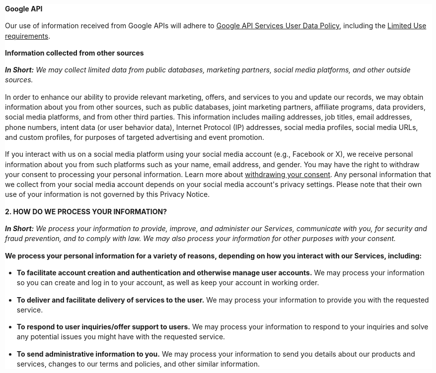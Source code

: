 **Google API**

  

Our use of information received from Google APIs will adhere to [Google API Services User Data Policy](https://developers.google.com/terms/api-services-user-data-policy), including the [Limited Use requirements](https://developers.google.com/terms/api-services-user-data-policy#limited-use).  

  

**Information collected from other sources**

  

**_In Short:_** _We may collect limited data from public databases, marketing partners, _social media platforms,_ and other outside sources._

  

In order to enhance our ability to provide relevant marketing, offers, and services to you and update our records, we may obtain information about you from other sources, such as public databases, joint marketing partners, affiliate programs, data providers, social media platforms, and from other third parties. This information includes mailing addresses, job titles, email addresses, phone numbers, intent data (or user behavior data), Internet Protocol (IP) addresses, social media profiles, social media URLs, and custom profiles, for purposes of targeted advertising and event promotion.

  

If you interact with us on a social media platform using your social media account (e.g., Facebook or X), we receive personal information about you from such platforms such as your name, email address, and gender. You may have the right to withdraw your consent to processing your personal information. Learn more about [withdrawing your consent](#withdrawconsent). Any personal information that we collect from your social media account depends on your social media account's privacy settings. Please note that their own use of your information is not governed by this Privacy Notice.

  

  

**2\. HOW DO WE PROCESS YOUR INFORMATION?**

  

**_In Short:_** _We process your information to provide, improve, and administer our Services, communicate with you, for security and fraud prevention, and to comply with law. We may also process your information for other purposes with your consent._

  

**We process your personal information for a variety of reasons, depending on how you interact with our Services, including:**

*   **To facilitate account creation and authentication and otherwise manage user accounts.** We may process your information so you can create and log in to your account, as well as keep your account in working order.

*   **To deliver and facilitate delivery of services to the user.** We may process your information to provide you with the requested service.

*   **To respond to user inquiries/offer support to users.** We may process your information to respond to your inquiries and solve any potential issues you might have with the requested service.

*   **To send administrative information to you.** We may process your information to send you details about our products and services, changes to our terms and policies, and other similar information.
